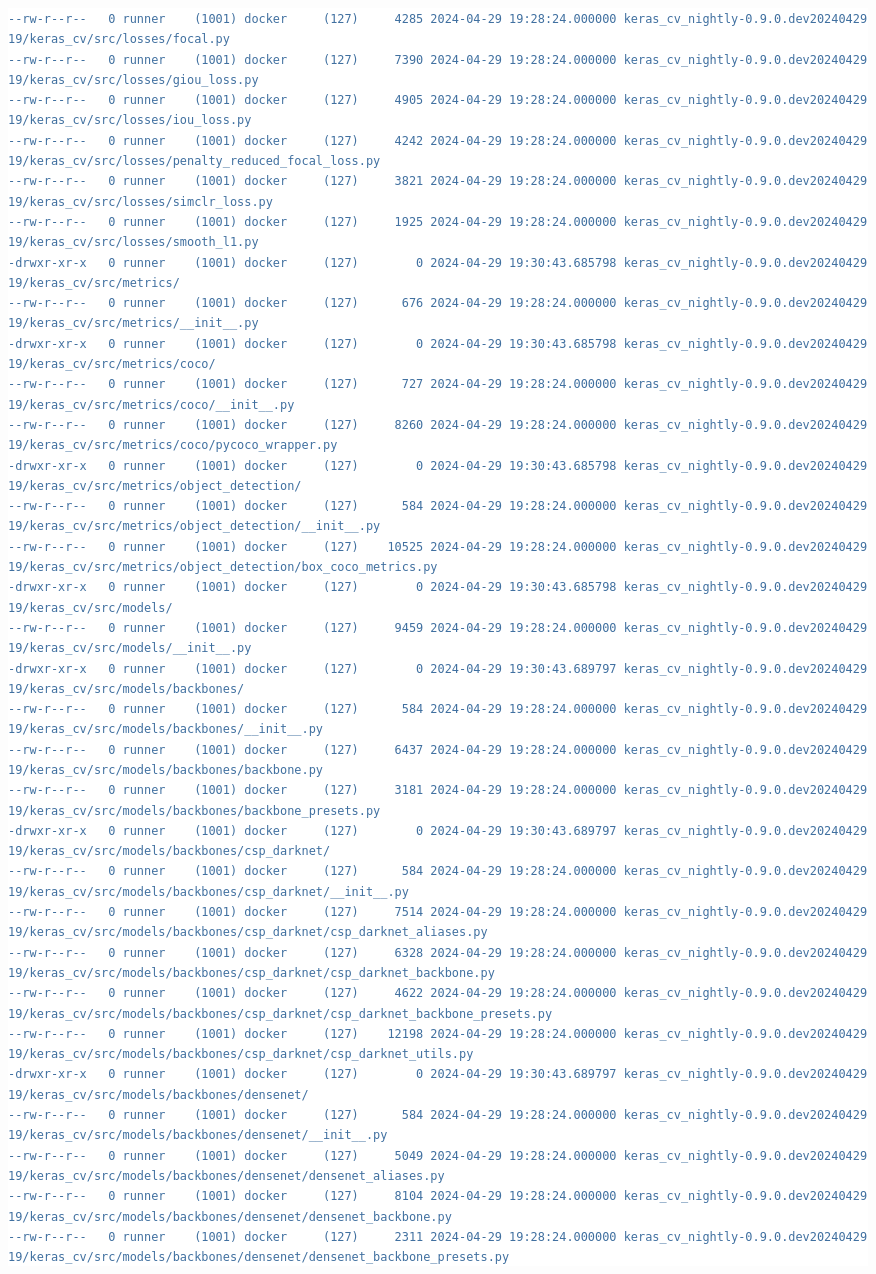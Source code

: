 ```diff
--rw-r--r--   0 runner    (1001) docker     (127)     4285 2024-04-29 19:28:24.000000 keras_cv_nightly-0.9.0.dev2024042919/keras_cv/src/losses/focal.py
--rw-r--r--   0 runner    (1001) docker     (127)     7390 2024-04-29 19:28:24.000000 keras_cv_nightly-0.9.0.dev2024042919/keras_cv/src/losses/giou_loss.py
--rw-r--r--   0 runner    (1001) docker     (127)     4905 2024-04-29 19:28:24.000000 keras_cv_nightly-0.9.0.dev2024042919/keras_cv/src/losses/iou_loss.py
--rw-r--r--   0 runner    (1001) docker     (127)     4242 2024-04-29 19:28:24.000000 keras_cv_nightly-0.9.0.dev2024042919/keras_cv/src/losses/penalty_reduced_focal_loss.py
--rw-r--r--   0 runner    (1001) docker     (127)     3821 2024-04-29 19:28:24.000000 keras_cv_nightly-0.9.0.dev2024042919/keras_cv/src/losses/simclr_loss.py
--rw-r--r--   0 runner    (1001) docker     (127)     1925 2024-04-29 19:28:24.000000 keras_cv_nightly-0.9.0.dev2024042919/keras_cv/src/losses/smooth_l1.py
-drwxr-xr-x   0 runner    (1001) docker     (127)        0 2024-04-29 19:30:43.685798 keras_cv_nightly-0.9.0.dev2024042919/keras_cv/src/metrics/
--rw-r--r--   0 runner    (1001) docker     (127)      676 2024-04-29 19:28:24.000000 keras_cv_nightly-0.9.0.dev2024042919/keras_cv/src/metrics/__init__.py
-drwxr-xr-x   0 runner    (1001) docker     (127)        0 2024-04-29 19:30:43.685798 keras_cv_nightly-0.9.0.dev2024042919/keras_cv/src/metrics/coco/
--rw-r--r--   0 runner    (1001) docker     (127)      727 2024-04-29 19:28:24.000000 keras_cv_nightly-0.9.0.dev2024042919/keras_cv/src/metrics/coco/__init__.py
--rw-r--r--   0 runner    (1001) docker     (127)     8260 2024-04-29 19:28:24.000000 keras_cv_nightly-0.9.0.dev2024042919/keras_cv/src/metrics/coco/pycoco_wrapper.py
-drwxr-xr-x   0 runner    (1001) docker     (127)        0 2024-04-29 19:30:43.685798 keras_cv_nightly-0.9.0.dev2024042919/keras_cv/src/metrics/object_detection/
--rw-r--r--   0 runner    (1001) docker     (127)      584 2024-04-29 19:28:24.000000 keras_cv_nightly-0.9.0.dev2024042919/keras_cv/src/metrics/object_detection/__init__.py
--rw-r--r--   0 runner    (1001) docker     (127)    10525 2024-04-29 19:28:24.000000 keras_cv_nightly-0.9.0.dev2024042919/keras_cv/src/metrics/object_detection/box_coco_metrics.py
-drwxr-xr-x   0 runner    (1001) docker     (127)        0 2024-04-29 19:30:43.685798 keras_cv_nightly-0.9.0.dev2024042919/keras_cv/src/models/
--rw-r--r--   0 runner    (1001) docker     (127)     9459 2024-04-29 19:28:24.000000 keras_cv_nightly-0.9.0.dev2024042919/keras_cv/src/models/__init__.py
-drwxr-xr-x   0 runner    (1001) docker     (127)        0 2024-04-29 19:30:43.689797 keras_cv_nightly-0.9.0.dev2024042919/keras_cv/src/models/backbones/
--rw-r--r--   0 runner    (1001) docker     (127)      584 2024-04-29 19:28:24.000000 keras_cv_nightly-0.9.0.dev2024042919/keras_cv/src/models/backbones/__init__.py
--rw-r--r--   0 runner    (1001) docker     (127)     6437 2024-04-29 19:28:24.000000 keras_cv_nightly-0.9.0.dev2024042919/keras_cv/src/models/backbones/backbone.py
--rw-r--r--   0 runner    (1001) docker     (127)     3181 2024-04-29 19:28:24.000000 keras_cv_nightly-0.9.0.dev2024042919/keras_cv/src/models/backbones/backbone_presets.py
-drwxr-xr-x   0 runner    (1001) docker     (127)        0 2024-04-29 19:30:43.689797 keras_cv_nightly-0.9.0.dev2024042919/keras_cv/src/models/backbones/csp_darknet/
--rw-r--r--   0 runner    (1001) docker     (127)      584 2024-04-29 19:28:24.000000 keras_cv_nightly-0.9.0.dev2024042919/keras_cv/src/models/backbones/csp_darknet/__init__.py
--rw-r--r--   0 runner    (1001) docker     (127)     7514 2024-04-29 19:28:24.000000 keras_cv_nightly-0.9.0.dev2024042919/keras_cv/src/models/backbones/csp_darknet/csp_darknet_aliases.py
--rw-r--r--   0 runner    (1001) docker     (127)     6328 2024-04-29 19:28:24.000000 keras_cv_nightly-0.9.0.dev2024042919/keras_cv/src/models/backbones/csp_darknet/csp_darknet_backbone.py
--rw-r--r--   0 runner    (1001) docker     (127)     4622 2024-04-29 19:28:24.000000 keras_cv_nightly-0.9.0.dev2024042919/keras_cv/src/models/backbones/csp_darknet/csp_darknet_backbone_presets.py
--rw-r--r--   0 runner    (1001) docker     (127)    12198 2024-04-29 19:28:24.000000 keras_cv_nightly-0.9.0.dev2024042919/keras_cv/src/models/backbones/csp_darknet/csp_darknet_utils.py
-drwxr-xr-x   0 runner    (1001) docker     (127)        0 2024-04-29 19:30:43.689797 keras_cv_nightly-0.9.0.dev2024042919/keras_cv/src/models/backbones/densenet/
--rw-r--r--   0 runner    (1001) docker     (127)      584 2024-04-29 19:28:24.000000 keras_cv_nightly-0.9.0.dev2024042919/keras_cv/src/models/backbones/densenet/__init__.py
--rw-r--r--   0 runner    (1001) docker     (127)     5049 2024-04-29 19:28:24.000000 keras_cv_nightly-0.9.0.dev2024042919/keras_cv/src/models/backbones/densenet/densenet_aliases.py
--rw-r--r--   0 runner    (1001) docker     (127)     8104 2024-04-29 19:28:24.000000 keras_cv_nightly-0.9.0.dev2024042919/keras_cv/src/models/backbones/densenet/densenet_backbone.py
--rw-r--r--   0 runner    (1001) docker     (127)     2311 2024-04-29 19:28:24.000000 keras_cv_nightly-0.9.0.dev2024042919/keras_cv/src/models/backbones/densenet/densenet_backbone_presets.py
```